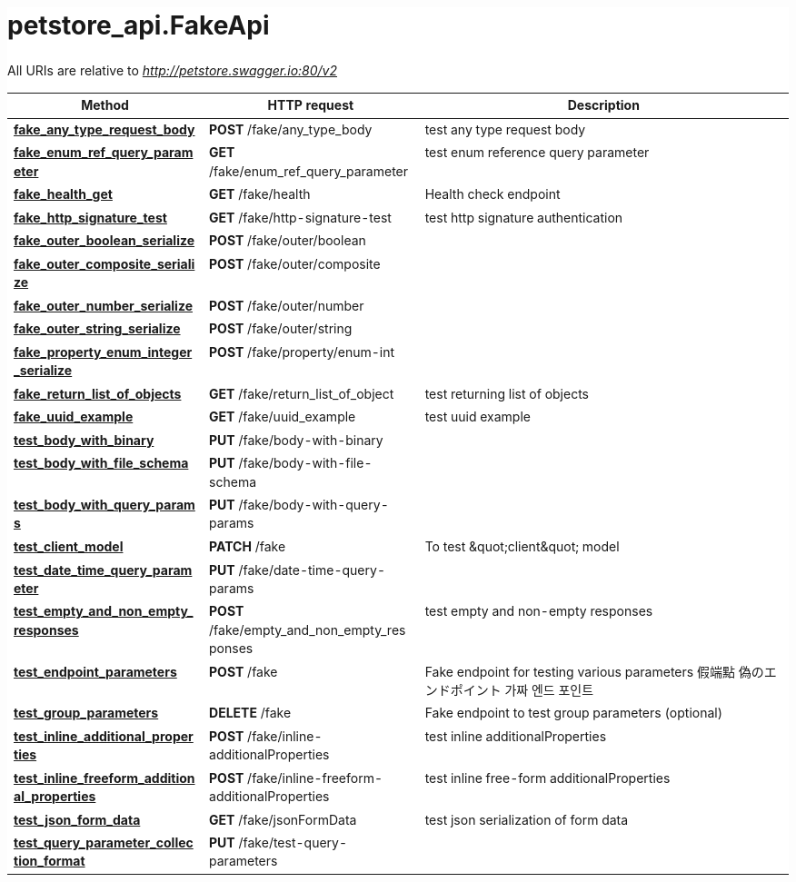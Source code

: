# petstore_api.FakeApi

All URIs are relative to *http://petstore.swagger.io:80/v2*

Method | HTTP request | Description
------------- | ------------- | -------------
[**fake_any_type_request_body**](FakeApi.md#fake_any_type_request_body) | **POST** /fake/any_type_body | test any type request body
[**fake_enum_ref_query_parameter**](FakeApi.md#fake_enum_ref_query_parameter) | **GET** /fake/enum_ref_query_parameter | test enum reference query parameter
[**fake_health_get**](FakeApi.md#fake_health_get) | **GET** /fake/health | Health check endpoint
[**fake_http_signature_test**](FakeApi.md#fake_http_signature_test) | **GET** /fake/http-signature-test | test http signature authentication
[**fake_outer_boolean_serialize**](FakeApi.md#fake_outer_boolean_serialize) | **POST** /fake/outer/boolean | 
[**fake_outer_composite_serialize**](FakeApi.md#fake_outer_composite_serialize) | **POST** /fake/outer/composite | 
[**fake_outer_number_serialize**](FakeApi.md#fake_outer_number_serialize) | **POST** /fake/outer/number | 
[**fake_outer_string_serialize**](FakeApi.md#fake_outer_string_serialize) | **POST** /fake/outer/string | 
[**fake_property_enum_integer_serialize**](FakeApi.md#fake_property_enum_integer_serialize) | **POST** /fake/property/enum-int | 
[**fake_return_list_of_objects**](FakeApi.md#fake_return_list_of_objects) | **GET** /fake/return_list_of_object | test returning list of objects
[**fake_uuid_example**](FakeApi.md#fake_uuid_example) | **GET** /fake/uuid_example | test uuid example
[**test_body_with_binary**](FakeApi.md#test_body_with_binary) | **PUT** /fake/body-with-binary | 
[**test_body_with_file_schema**](FakeApi.md#test_body_with_file_schema) | **PUT** /fake/body-with-file-schema | 
[**test_body_with_query_params**](FakeApi.md#test_body_with_query_params) | **PUT** /fake/body-with-query-params | 
[**test_client_model**](FakeApi.md#test_client_model) | **PATCH** /fake | To test \&quot;client\&quot; model
[**test_date_time_query_parameter**](FakeApi.md#test_date_time_query_parameter) | **PUT** /fake/date-time-query-params | 
[**test_empty_and_non_empty_responses**](FakeApi.md#test_empty_and_non_empty_responses) | **POST** /fake/empty_and_non_empty_responses | test empty and non-empty responses
[**test_endpoint_parameters**](FakeApi.md#test_endpoint_parameters) | **POST** /fake | Fake endpoint for testing various parameters 假端點 偽のエンドポイント 가짜 엔드 포인트 
[**test_group_parameters**](FakeApi.md#test_group_parameters) | **DELETE** /fake | Fake endpoint to test group parameters (optional)
[**test_inline_additional_properties**](FakeApi.md#test_inline_additional_properties) | **POST** /fake/inline-additionalProperties | test inline additionalProperties
[**test_inline_freeform_additional_properties**](FakeApi.md#test_inline_freeform_additional_properties) | **POST** /fake/inline-freeform-additionalProperties | test inline free-form additionalProperties
[**test_json_form_data**](FakeApi.md#test_json_form_data) | **GET** /fake/jsonFormData | test json serialization of form data
[**test_query_parameter_collection_format**](FakeApi.md#test_query_parameter_collection_format) | **PUT** /fake/test-query-parameters | 
